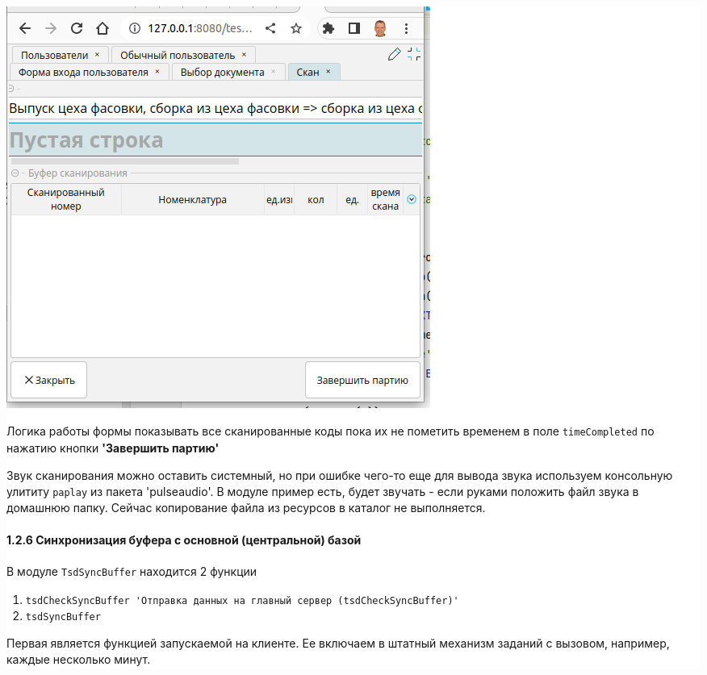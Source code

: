 ![img_10.png](ReadmeImg/img_10.png)

Логика работы формы показывать все сканированные коды пока их не пометить временем в поле  `timeCompleted` по нажатию кнопки **'Завершить партию'** 

Звук сканирования можно оставить системный, но при ошибке чего-то еще для вывода звука используем консольную улититу `paplay` из пакета 'pulseaudio'. В модуле пример есть, будет звучать - если руками положить файл звука в домашнюю папку. Сейчас копирование файла из ресурсов в каталог не выполняется.


#### 1.2.6 Синхронизация буфера с основной (центральной) базой ####

В модуле `TsdSyncBuffer` находится 2 функции 
1. `tsdCheckSyncBuffer 'Отправка данных на главный сервер (tsdCheckSyncBuffer)'`
2. `tsdSyncBuffer`

Первая является функцией запускаемой на клиенте. Ее включаем в штатный механизм заданий с вызовом, например, каждые несколько минут. 